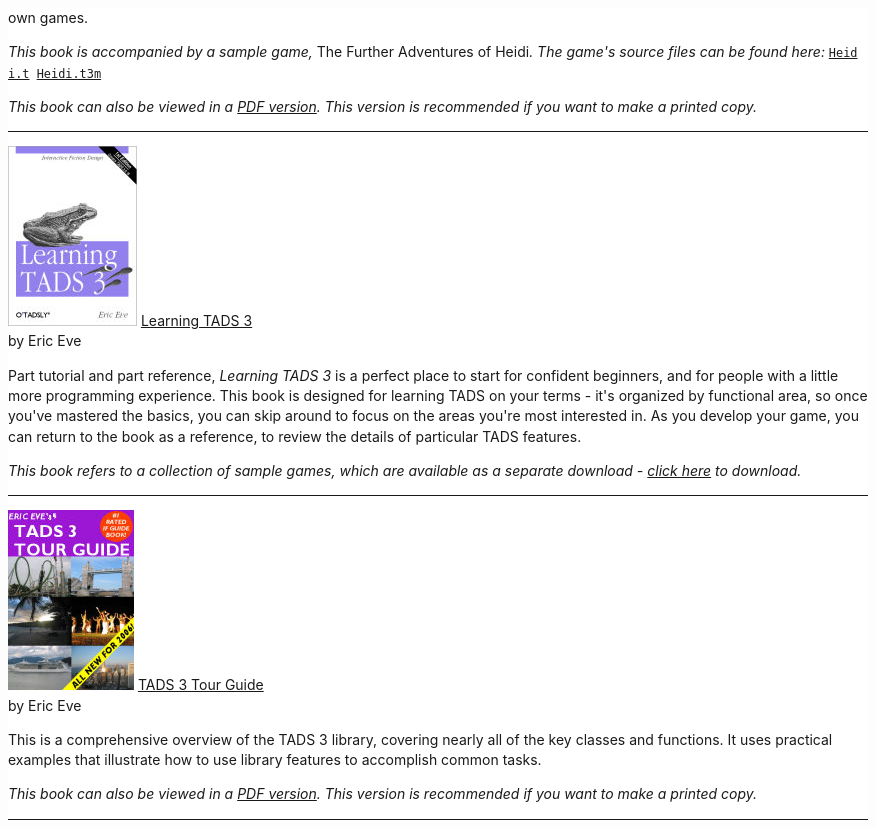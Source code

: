 own games.</p>
<p><em>This book is accompanied by a sample game,</em> The Further
Adventures of Heidi<em>. The game's source files can be found here:</em>
<a href="gsg/Heidi.t"
target="_blank"><code>Heidi.t</code></a><code> </code><a
href="gsg/Heidi.t3m" target="_blank"><code>Heidi.t3m</code></a></p>
<p><em>This book can also be viewed in a <a
href="gsg/Getting%20Started%20in%20TADS%203.pdf" target="_blank">PDF
version</a>. This version is recommended if you want to make a printed
copy.</em></p></td>
</tr>
<tr>
<td colspan="2"><hr /></td>
</tr>
<tr>
<td class="bookimg"><a href="learning/Learning%20T3.pdf"
target="_blank"><img src="learning_cover.jpg" class="book" /></a></td>
<td><a href="learning/Learning%20T3.pdf" class="title"
target="_blank">Learning TADS 3</a><br />
by Eric Eve
<p>Part tutorial and part reference, <em>Learning TADS 3</em> is a
perfect place to start for confident beginners, and for people with a
little more programming experience. This book is designed for learning
TADS on your terms - it's organized by functional area, so once you've
mastered the basics, you can skip around to focus on the areas you're
most interested in. As you develop your game, you can return to the book
as a reference, to review the details of particular TADS features.</p>
<p><em>This book refers to a collection of sample games, which are
available as a separate download - <a
href="http://www.tads.org/learning_tads3_sample_games.html"
class="visible">click here</a> to download.</em></p></td>
</tr>
<tr>
<td colspan="2"><hr /></td>
</tr>
<tr>
<td class="bookimg"><a href="tourguide/index.html" target="_blank"><img
src="tgcover.jpg" class="book" /></a></td>
<td><a href="tourguide/index.html" class="title" target="_blank">TADS 3
Tour Guide</a><br />
by Eric Eve
<p>This is a comprehensive overview of the TADS 3 library, covering
nearly all of the key classes and functions. It uses practical examples
that illustrate how to use library features to accomplish common
tasks.</p>
<p><em>This book can also be viewed in a <a
href="tourguide/T3TourGuide.pdf" target="_blank">PDF version</a>. This
version is recommended if you want to make a printed copy.</em></p></td>
</tr>
<tr>
<td colspan="2"><hr /></td>
</tr>
<tr>